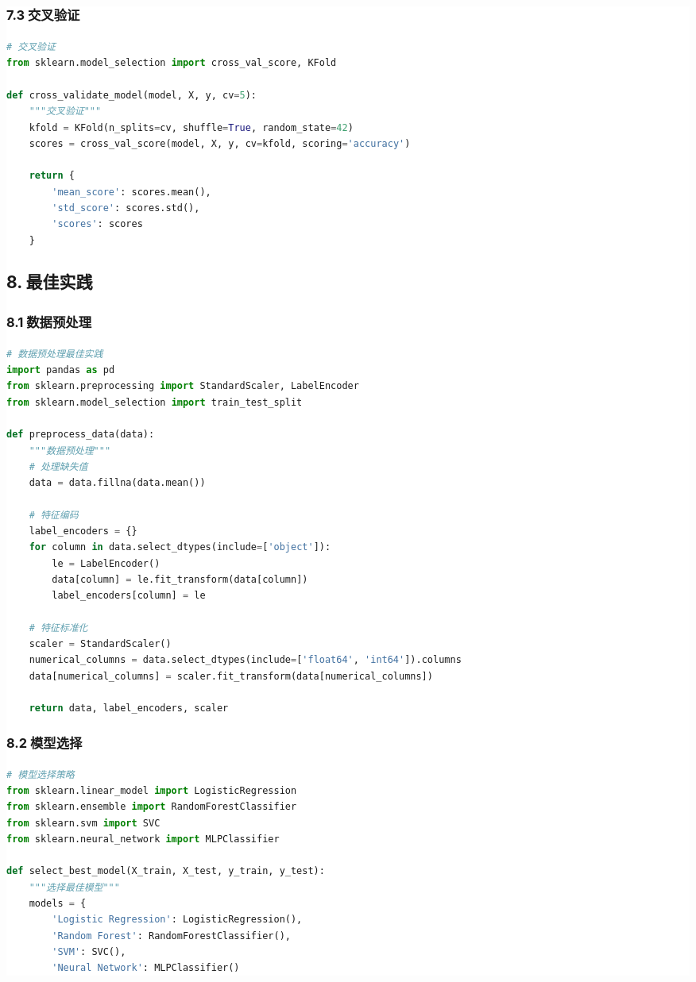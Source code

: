 ### 7.3 交叉验证

```python
# 交叉验证
from sklearn.model_selection import cross_val_score, KFold

def cross_validate_model(model, X, y, cv=5):
    """交叉验证"""
    kfold = KFold(n_splits=cv, shuffle=True, random_state=42)
    scores = cross_val_score(model, X, y, cv=kfold, scoring='accuracy')
    
    return {
        'mean_score': scores.mean(),
        'std_score': scores.std(),
        'scores': scores
    }
```

## 8. 最佳实践

### 8.1 数据预处理

```python
# 数据预处理最佳实践
import pandas as pd
from sklearn.preprocessing import StandardScaler, LabelEncoder
from sklearn.model_selection import train_test_split

def preprocess_data(data):
    """数据预处理"""
    # 处理缺失值
    data = data.fillna(data.mean())
    
    # 特征编码
    label_encoders = {}
    for column in data.select_dtypes(include=['object']):
        le = LabelEncoder()
        data[column] = le.fit_transform(data[column])
        label_encoders[column] = le
    
    # 特征标准化
    scaler = StandardScaler()
    numerical_columns = data.select_dtypes(include=['float64', 'int64']).columns
    data[numerical_columns] = scaler.fit_transform(data[numerical_columns])
    
    return data, label_encoders, scaler
```

### 8.2 模型选择

```python
# 模型选择策略
from sklearn.linear_model import LogisticRegression
from sklearn.ensemble import RandomForestClassifier
from sklearn.svm import SVC
from sklearn.neural_network import MLPClassifier

def select_best_model(X_train, X_test, y_train, y_test):
    """选择最佳模型"""
    models = {
        'Logistic Regression': LogisticRegression(),
        'Random Forest': RandomForestClassifier(),
        'SVM': SVC(),
        'Neural Network': MLPClassifier()
```